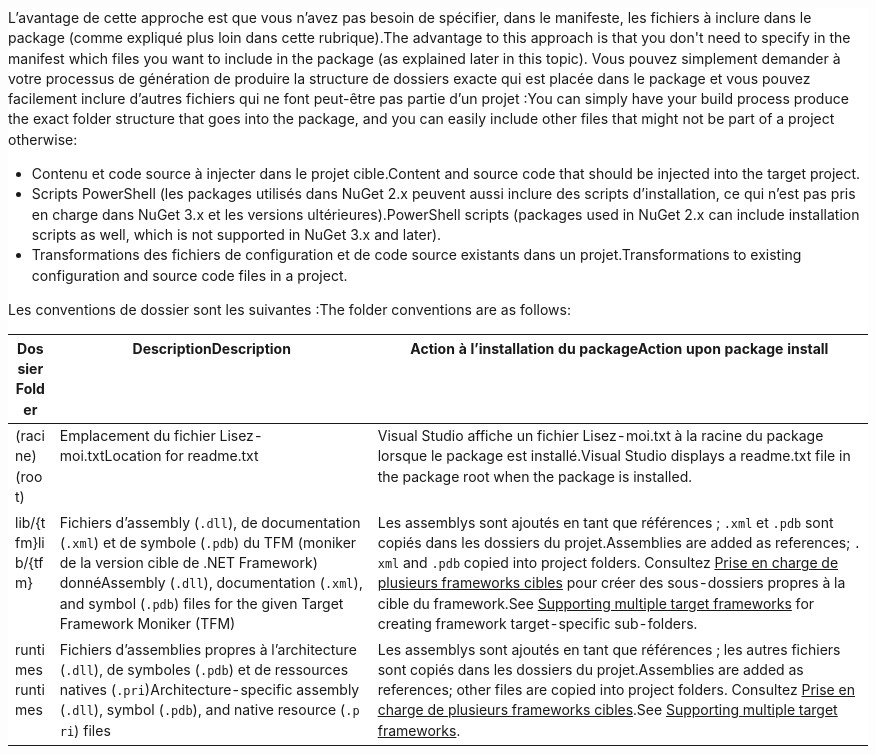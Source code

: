 <span data-ttu-id="1ed0e-171">L’avantage de cette approche est que vous n’avez pas besoin de spécifier, dans le manifeste, les fichiers à inclure dans le package (comme expliqué plus loin dans cette rubrique).</span><span class="sxs-lookup"><span data-stu-id="1ed0e-171">The advantage to this approach is that you don't need to specify in the manifest which files you want to include in the package (as explained later in this topic).</span></span> <span data-ttu-id="1ed0e-172">Vous pouvez simplement demander à votre processus de génération de produire la structure de dossiers exacte qui est placée dans le package et vous pouvez facilement inclure d’autres fichiers qui ne font peut-être pas partie d’un projet :</span><span class="sxs-lookup"><span data-stu-id="1ed0e-172">You can simply have your build process produce the exact folder structure that goes into the package, and you can easily include other files that might not be part of a project otherwise:</span></span>

- <span data-ttu-id="1ed0e-173">Contenu et code source à injecter dans le projet cible.</span><span class="sxs-lookup"><span data-stu-id="1ed0e-173">Content and source code that should be injected into the target project.</span></span>
- <span data-ttu-id="1ed0e-174">Scripts PowerShell (les packages utilisés dans NuGet 2.x peuvent aussi inclure des scripts d’installation, ce qui n’est pas pris en charge dans NuGet 3.x et les versions ultérieures).</span><span class="sxs-lookup"><span data-stu-id="1ed0e-174">PowerShell scripts (packages used in NuGet 2.x can include installation scripts as well, which is not supported in NuGet 3.x and later).</span></span>
- <span data-ttu-id="1ed0e-175">Transformations des fichiers de configuration et de code source existants dans un projet.</span><span class="sxs-lookup"><span data-stu-id="1ed0e-175">Transformations to existing configuration and source code files in a project.</span></span>

<span data-ttu-id="1ed0e-176">Les conventions de dossier sont les suivantes :</span><span class="sxs-lookup"><span data-stu-id="1ed0e-176">The folder conventions are as follows:</span></span>

| <span data-ttu-id="1ed0e-177">Dossier</span><span class="sxs-lookup"><span data-stu-id="1ed0e-177">Folder</span></span> | <span data-ttu-id="1ed0e-178">Description</span><span class="sxs-lookup"><span data-stu-id="1ed0e-178">Description</span></span> | <span data-ttu-id="1ed0e-179">Action à l’installation du package</span><span class="sxs-lookup"><span data-stu-id="1ed0e-179">Action upon package install</span></span> |
| --- | --- | --- |
| <span data-ttu-id="1ed0e-180">(racine)</span><span class="sxs-lookup"><span data-stu-id="1ed0e-180">(root)</span></span> | <span data-ttu-id="1ed0e-181">Emplacement du fichier Lisez-moi.txt</span><span class="sxs-lookup"><span data-stu-id="1ed0e-181">Location for readme.txt</span></span> | <span data-ttu-id="1ed0e-182">Visual Studio affiche un fichier Lisez-moi.txt à la racine du package lorsque le package est installé.</span><span class="sxs-lookup"><span data-stu-id="1ed0e-182">Visual Studio displays a readme.txt file in the package root when the package is installed.</span></span> |
| <span data-ttu-id="1ed0e-183">lib/{tfm}</span><span class="sxs-lookup"><span data-stu-id="1ed0e-183">lib/{tfm}</span></span> | <span data-ttu-id="1ed0e-184">Fichiers d’assembly (`.dll`), de documentation (`.xml`) et de symbole (`.pdb`) du TFM (moniker de la version cible de .NET Framework) donné</span><span class="sxs-lookup"><span data-stu-id="1ed0e-184">Assembly (`.dll`), documentation (`.xml`), and symbol (`.pdb`) files for the given Target Framework Moniker (TFM)</span></span> | <span data-ttu-id="1ed0e-185">Les assemblys sont ajoutés en tant que références ; `.xml` et `.pdb` sont copiés dans les dossiers du projet.</span><span class="sxs-lookup"><span data-stu-id="1ed0e-185">Assemblies are added as references; `.xml` and `.pdb` copied into project folders.</span></span> <span data-ttu-id="1ed0e-186">Consultez [Prise en charge de plusieurs frameworks cibles](supporting-multiple-target-frameworks.md) pour créer des sous-dossiers propres à la cible du framework.</span><span class="sxs-lookup"><span data-stu-id="1ed0e-186">See [Supporting multiple target frameworks](supporting-multiple-target-frameworks.md) for creating framework target-specific sub-folders.</span></span> |
| <span data-ttu-id="1ed0e-187">runtimes</span><span class="sxs-lookup"><span data-stu-id="1ed0e-187">runtimes</span></span> | <span data-ttu-id="1ed0e-188">Fichiers d’assemblies propres à l’architecture (`.dll`), de symboles (`.pdb`) et de ressources natives (`.pri`)</span><span class="sxs-lookup"><span data-stu-id="1ed0e-188">Architecture-specific assembly (`.dll`), symbol (`.pdb`), and native resource (`.pri`) files</span></span> | <span data-ttu-id="1ed0e-189">Les assemblys sont ajoutés en tant que références ; les autres fichiers sont copiés dans les dossiers du projet.</span><span class="sxs-lookup"><span data-stu-id="1ed0e-189">Assemblies are added as references; other files are copied into project folders.</span></span> <span data-ttu-id="1ed0e-190">Consultez [Prise en charge de plusieurs frameworks cibles](supporting-multiple-target-frameworks.md).</span><span class="sxs-lookup"><span data-stu-id="1ed0e-190">See [Supporting multiple target frameworks](supporting-multiple-target-frameworks.md).</span></span> |